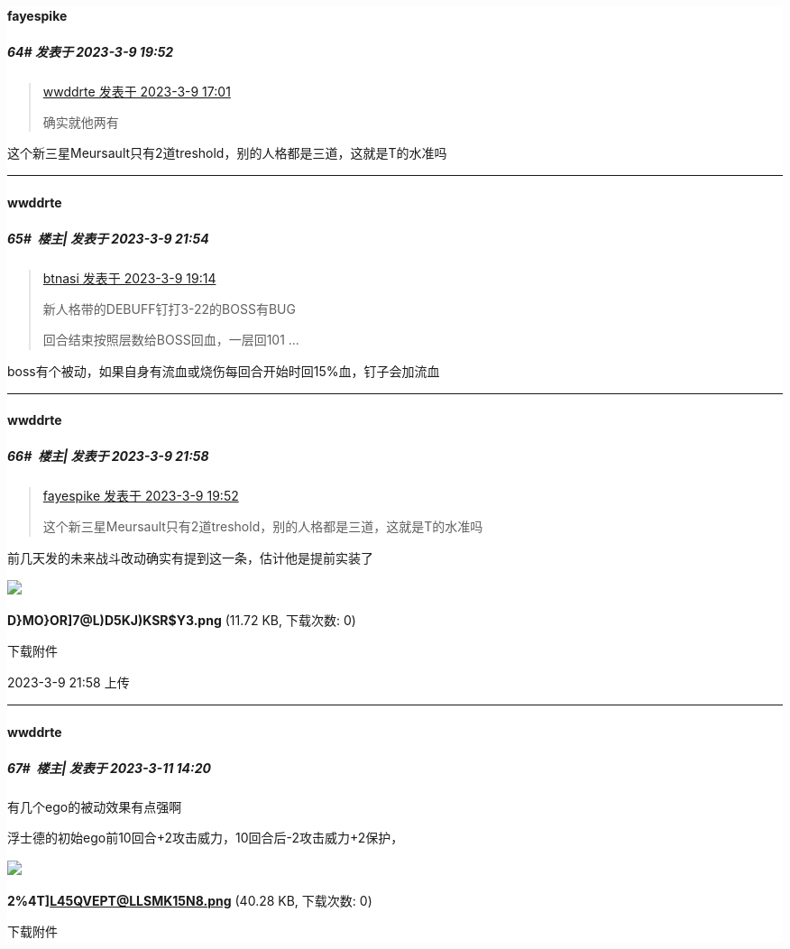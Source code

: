 ####  fayespike  
##### 64#       发表于 2023-3-9 19:52

<blockquote><a href="httphttps://bbs.saraba1st.com/2b/forum.php?mod=redirect&amp;goto=findpost&amp;pid=60023382&amp;ptid=2120922" target="_blank">wwddrte 发表于 2023-3-9 17:01</a>

确实就他两有</blockquote>
这个新三星Meursault只有2道treshold，别的人格都是三道，这就是T的水准吗


*****

####  wwddrte  
##### 65#         楼主| 发表于 2023-3-9 21:54

<blockquote><a href="httphttps://bbs.saraba1st.com/2b/forum.php?mod=redirect&amp;goto=findpost&amp;pid=60024959&amp;ptid=2120922" target="_blank">btnasi 发表于 2023-3-9 19:14</a>

新人格带的DEBUFF钉打3-22的BOSS有BUG

回合结束按照层数给BOSS回血，一层回101 ...</blockquote>
boss有个被动，如果自身有流血或烧伤每回合开始时回15%血，钉子会加流血

*****

####  wwddrte  
##### 66#         楼主| 发表于 2023-3-9 21:58

<blockquote><a href="httphttps://bbs.saraba1st.com/2b/forum.php?mod=redirect&amp;goto=findpost&amp;pid=60025444&amp;ptid=2120922" target="_blank">fayespike 发表于 2023-3-9 19:52</a>

这个新三星Meursault只有2道treshold，别的人格都是三道，这就是T的水准吗</blockquote>
前几天发的未来战斗改动确实有提到这一条，估计他是提前实装了

<img src="https://img.saraba1st.com/forum/202303/09/215806lnes1g2nq9mo1y1e.png" referrerpolicy="no-referrer">

<strong>D}MO}OR]7@L)D5KJ)KSR$Y3.png</strong> (11.72 KB, 下载次数: 0)

下载附件

2023-3-9 21:58 上传


*****

####  wwddrte  
##### 67#         楼主| 发表于 2023-3-11 14:20

有几个ego的被动效果有点强啊

浮士德的初始ego前10回合+2攻击威力，10回合后-2攻击威力+2保护，

<img src="https://img.saraba1st.com/forum/202303/11/135829rwvw68enl9n8selq.png" referrerpolicy="no-referrer">

<strong>2%4T]L45QVEPT@LLSMK15N8.png</strong> (40.28 KB, 下载次数: 0)

下载附件
